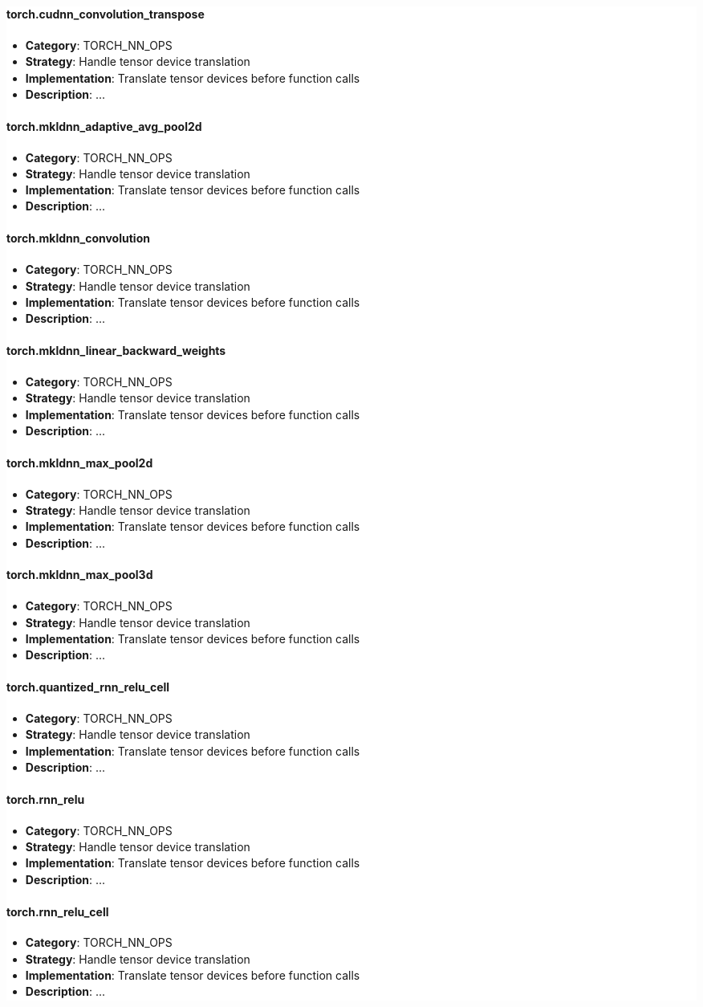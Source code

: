 #### torch.cudnn_convolution_transpose
- **Category**: TORCH_NN_OPS
- **Strategy**: Handle tensor device translation
- **Implementation**: Translate tensor devices before function calls
- **Description**: ...

#### torch.mkldnn_adaptive_avg_pool2d
- **Category**: TORCH_NN_OPS
- **Strategy**: Handle tensor device translation
- **Implementation**: Translate tensor devices before function calls
- **Description**: ...

#### torch.mkldnn_convolution
- **Category**: TORCH_NN_OPS
- **Strategy**: Handle tensor device translation
- **Implementation**: Translate tensor devices before function calls
- **Description**: ...

#### torch.mkldnn_linear_backward_weights
- **Category**: TORCH_NN_OPS
- **Strategy**: Handle tensor device translation
- **Implementation**: Translate tensor devices before function calls
- **Description**: ...

#### torch.mkldnn_max_pool2d
- **Category**: TORCH_NN_OPS
- **Strategy**: Handle tensor device translation
- **Implementation**: Translate tensor devices before function calls
- **Description**: ...

#### torch.mkldnn_max_pool3d
- **Category**: TORCH_NN_OPS
- **Strategy**: Handle tensor device translation
- **Implementation**: Translate tensor devices before function calls
- **Description**: ...

#### torch.quantized_rnn_relu_cell
- **Category**: TORCH_NN_OPS
- **Strategy**: Handle tensor device translation
- **Implementation**: Translate tensor devices before function calls
- **Description**: ...

#### torch.rnn_relu
- **Category**: TORCH_NN_OPS
- **Strategy**: Handle tensor device translation
- **Implementation**: Translate tensor devices before function calls
- **Description**: ...

#### torch.rnn_relu_cell
- **Category**: TORCH_NN_OPS
- **Strategy**: Handle tensor device translation
- **Implementation**: Translate tensor devices before function calls
- **Description**: ...
